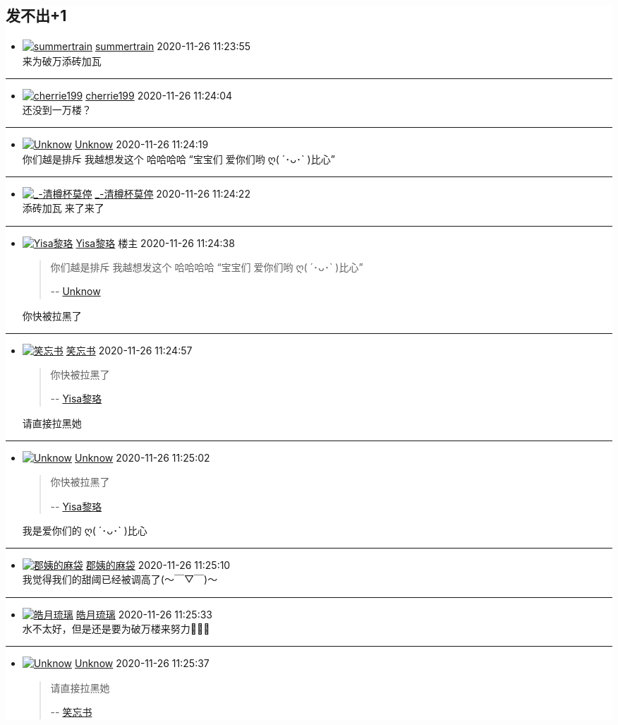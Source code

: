   发不出+1  
---
* [![summertrain](../../image/icon/u183524918-2.jpg)](https://www.douban.com/people/183524918/)    [summertrain](https://www.douban.com/people/183524918/)    2020-11-26 11:23:55  
  来为破万添砖加瓦  
---
* [![cherrie199](../../image/icon/u195510471-1.jpg)](https://www.douban.com/people/195510471/)    [cherrie199](https://www.douban.com/people/195510471/)    2020-11-26 11:24:04  
  还没到一万楼？  
---
* [![Unknow](../../image/icon/u219306324-4.jpg)](https://www.douban.com/people/219306324/)    [Unknow](https://www.douban.com/people/219306324/)    2020-11-26 11:24:19  
  你们越是排斥 我越想发这个 哈哈哈哈 “宝宝们 爱你们哟 ღ( ´･ᴗ･` )比心”  
---
* [![_-清樽杯莫停](../../image/icon/u161592149-2.jpg)](https://www.douban.com/people/161592149/)    [_-清樽杯莫停](https://www.douban.com/people/161592149/)    2020-11-26 11:24:22  
  添砖加瓦 来了来了  
---
* [![Yisa黎珞](../../image/icon/u217273308-1.jpg)](https://www.douban.com/people/217273308/)    [Yisa黎珞](https://www.douban.com/people/217273308/)    楼主    2020-11-26 11:24:38  
  >你们越是排斥 我越想发这个 哈哈哈哈 “宝宝们 爱你们哟 ღ( ´･ᴗ･` )比心”  
  >
  >-- [Unknow](https://www.douban.com/people/219306324/)  
  
  你快被拉黑了  
---
* [![笑忘书](../../image/icon/u40401623-2.jpg)](https://www.douban.com/people/40401623/)    [笑忘书](https://www.douban.com/people/40401623/)    2020-11-26 11:24:57  
  >你快被拉黑了  
  >
  >-- [Yisa黎珞](https://www.douban.com/people/217273308/)  
  
  请直接拉黑她  
---
* [![Unknow](../../image/icon/u219306324-4.jpg)](https://www.douban.com/people/219306324/)    [Unknow](https://www.douban.com/people/219306324/)    2020-11-26 11:25:02  
  >你快被拉黑了  
  >
  >-- [Yisa黎珞](https://www.douban.com/people/217273308/)  
  
  我是爱你们的 ღ( ´･ᴗ･` )比心  
---
* [![郡姨的麻袋](../../image/icon/user_normal.jpg)](https://www.douban.com/people/144779262/)    [郡姨的麻袋](https://www.douban.com/people/144779262/)    2020-11-26 11:25:10  
  我觉得我们的甜阈已经被调高了(〜￣▽￣)〜  
---
* [![皓月琉璃](../../image/icon/u153884600-3.jpg)](https://www.douban.com/people/153884600/)    [皓月琉璃](https://www.douban.com/people/153884600/)    2020-11-26 11:25:33  
  水不太好，但是还是要为破万楼来努力💪🏻🙂  
---
* [![Unknow](../../image/icon/u219306324-4.jpg)](https://www.douban.com/people/219306324/)    [Unknow](https://www.douban.com/people/219306324/)    2020-11-26 11:25:37  
  >请直接拉黑她  
  >
  >-- [笑忘书](https://www.douban.com/people/40401623/)  
  